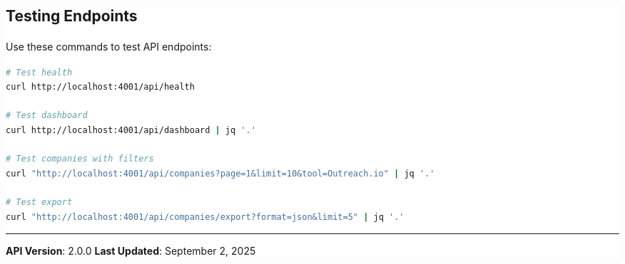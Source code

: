 ## Testing Endpoints

Use these commands to test API endpoints:

```bash
# Test health
curl http://localhost:4001/api/health

# Test dashboard
curl http://localhost:4001/api/dashboard | jq '.'

# Test companies with filters
curl "http://localhost:4001/api/companies?page=1&limit=10&tool=Outreach.io" | jq '.'

# Test export
curl "http://localhost:4001/api/companies/export?format=json&limit=5" | jq '.'
```

---

**API Version**: 2.0.0
**Last Updated**: September 2, 2025
